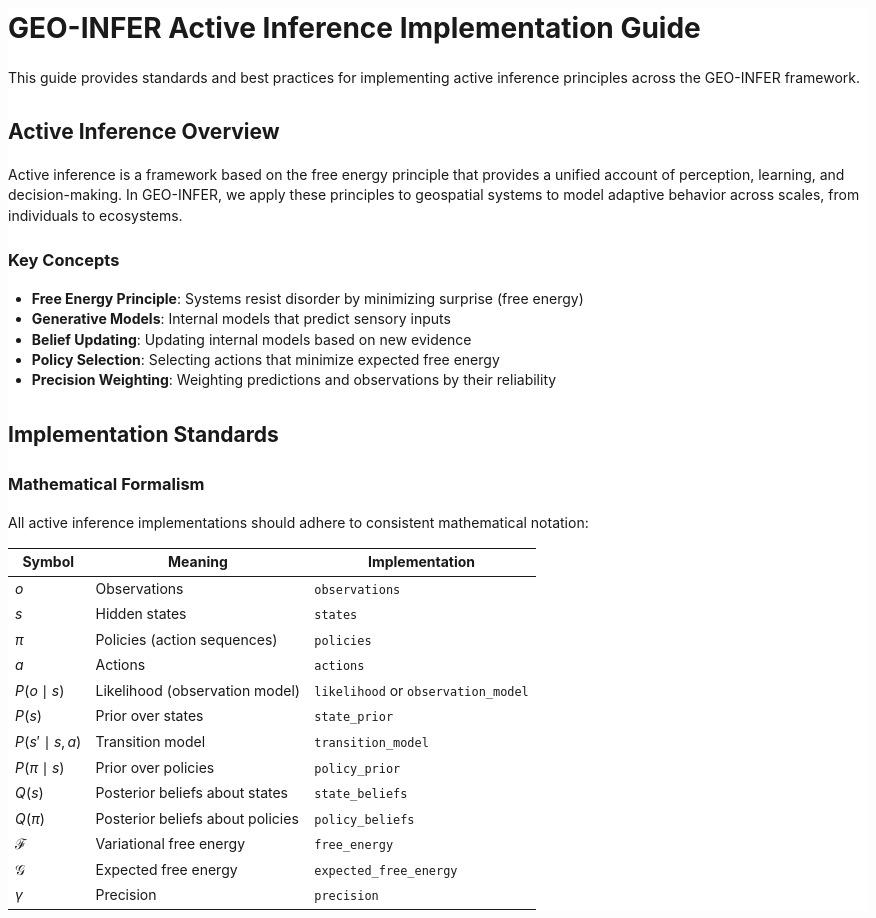 # GEO-INFER Active Inference Implementation Guide

This guide provides standards and best practices for implementing active inference principles across the GEO-INFER framework.

## Active Inference Overview

Active inference is a framework based on the free energy principle that provides a unified account of perception, learning, and decision-making. In GEO-INFER, we apply these principles to geospatial systems to model adaptive behavior across scales, from individuals to ecosystems.

### Key Concepts

- **Free Energy Principle**: Systems resist disorder by minimizing surprise (free energy)
- **Generative Models**: Internal models that predict sensory inputs
- **Belief Updating**: Updating internal models based on new evidence
- **Policy Selection**: Selecting actions that minimize expected free energy
- **Precision Weighting**: Weighting predictions and observations by their reliability

## Implementation Standards

### Mathematical Formalism

All active inference implementations should adhere to consistent mathematical notation:

| Symbol | Meaning | Implementation |
|--------|---------|----------------|
| $o$ | Observations | `observations` |
| $s$ | Hidden states | `states` |
| $\pi$ | Policies (action sequences) | `policies` |
| $a$ | Actions | `actions` |
| $P(o \mid s)$ | Likelihood (observation model) | `likelihood` or `observation_model` |
| $P(s)$ | Prior over states | `state_prior` |
| $P(s' \mid s, a)$ | Transition model | `transition_model` |
| $P(\pi \mid s)$ | Prior over policies | `policy_prior` |
| $Q(s)$ | Posterior beliefs about states | `state_beliefs` |
| $Q(\pi)$ | Posterior beliefs about policies | `policy_beliefs` |
| $\mathcal{F}$ | Variational free energy | `free_energy` |
| $\mathcal{G}$ | Expected free energy | `expected_free_energy` |
| $\gamma$ | Precision | `precision` |
